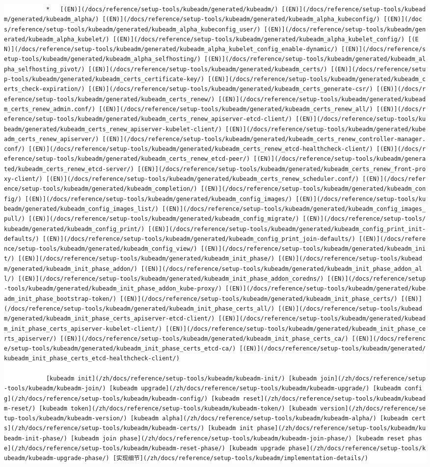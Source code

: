                *   [(EN)](/docs/reference/setup-tools/kubeadm/generated/kubeadm/) [(EN)](/docs/reference/setup-tools/kubeadm/generated/kubeadm_alpha/) [(EN)](/docs/reference/setup-tools/kubeadm/generated/kubeadm_alpha_kubeconfig/) [(EN)](/docs/reference/setup-tools/kubeadm/generated/kubeadm_alpha_kubeconfig_user/) [(EN)](/docs/reference/setup-tools/kubeadm/generated/kubeadm_alpha_kubelet/) [(EN)](/docs/reference/setup-tools/kubeadm/generated/kubeadm_alpha_kubelet_config/) [(EN)](/docs/reference/setup-tools/kubeadm/generated/kubeadm_alpha_kubelet_config_enable-dynamic/) [(EN)](/docs/reference/setup-tools/kubeadm/generated/kubeadm_alpha_selfhosting/) [(EN)](/docs/reference/setup-tools/kubeadm/generated/kubeadm_alpha_selfhosting_pivot/) [(EN)](/docs/reference/setup-tools/kubeadm/generated/kubeadm_certs/) [(EN)](/docs/reference/setup-tools/kubeadm/generated/kubeadm_certs_certificate-key/) [(EN)](/docs/reference/setup-tools/kubeadm/generated/kubeadm_certs_check-expiration/) [(EN)](/docs/reference/setup-tools/kubeadm/generated/kubeadm_certs_generate-csr/) [(EN)](/docs/reference/setup-tools/kubeadm/generated/kubeadm_certs_renew/) [(EN)](/docs/reference/setup-tools/kubeadm/generated/kubeadm_certs_renew_admin.conf/) [(EN)](/docs/reference/setup-tools/kubeadm/generated/kubeadm_certs_renew_all/) [(EN)](/docs/reference/setup-tools/kubeadm/generated/kubeadm_certs_renew_apiserver-etcd-client/) [(EN)](/docs/reference/setup-tools/kubeadm/generated/kubeadm_certs_renew_apiserver-kubelet-client/) [(EN)](/docs/reference/setup-tools/kubeadm/generated/kubeadm_certs_renew_apiserver/) [(EN)](/docs/reference/setup-tools/kubeadm/generated/kubeadm_certs_renew_controller-manager.conf/) [(EN)](/docs/reference/setup-tools/kubeadm/generated/kubeadm_certs_renew_etcd-healthcheck-client/) [(EN)](/docs/reference/setup-tools/kubeadm/generated/kubeadm_certs_renew_etcd-peer/) [(EN)](/docs/reference/setup-tools/kubeadm/generated/kubeadm_certs_renew_etcd-server/) [(EN)](/docs/reference/setup-tools/kubeadm/generated/kubeadm_certs_renew_front-proxy-client/) [(EN)](/docs/reference/setup-tools/kubeadm/generated/kubeadm_certs_renew_scheduler.conf/) [(EN)](/docs/reference/setup-tools/kubeadm/generated/kubeadm_completion/) [(EN)](/docs/reference/setup-tools/kubeadm/generated/kubeadm_config/) [(EN)](/docs/reference/setup-tools/kubeadm/generated/kubeadm_config_images/) [(EN)](/docs/reference/setup-tools/kubeadm/generated/kubeadm_config_images_list/) [(EN)](/docs/reference/setup-tools/kubeadm/generated/kubeadm_config_images_pull/) [(EN)](/docs/reference/setup-tools/kubeadm/generated/kubeadm_config_migrate/) [(EN)](/docs/reference/setup-tools/kubeadm/generated/kubeadm_config_print/) [(EN)](/docs/reference/setup-tools/kubeadm/generated/kubeadm_config_print_init-defaults/) [(EN)](/docs/reference/setup-tools/kubeadm/generated/kubeadm_config_print_join-defaults/) [(EN)](/docs/reference/setup-tools/kubeadm/generated/kubeadm_config_view/) [(EN)](/docs/reference/setup-tools/kubeadm/generated/kubeadm_init/) [(EN)](/docs/reference/setup-tools/kubeadm/generated/kubeadm_init_phase/) [(EN)](/docs/reference/setup-tools/kubeadm/generated/kubeadm_init_phase_addon/) [(EN)](/docs/reference/setup-tools/kubeadm/generated/kubeadm_init_phase_addon_all/) [(EN)](/docs/reference/setup-tools/kubeadm/generated/kubeadm_init_phase_addon_coredns/) [(EN)](/docs/reference/setup-tools/kubeadm/generated/kubeadm_init_phase_addon_kube-proxy/) [(EN)](/docs/reference/setup-tools/kubeadm/generated/kubeadm_init_phase_bootstrap-token/) [(EN)](/docs/reference/setup-tools/kubeadm/generated/kubeadm_init_phase_certs/) [(EN)](/docs/reference/setup-tools/kubeadm/generated/kubeadm_init_phase_certs_all/) [(EN)](/docs/reference/setup-tools/kubeadm/generated/kubeadm_init_phase_certs_apiserver-etcd-client/) [(EN)](/docs/reference/setup-tools/kubeadm/generated/kubeadm_init_phase_certs_apiserver-kubelet-client/) [(EN)](/docs/reference/setup-tools/kubeadm/generated/kubeadm_init_phase_certs_apiserver/) [(EN)](/docs/reference/setup-tools/kubeadm/generated/kubeadm_init_phase_certs_ca/) [(EN)](/docs/reference/setup-tools/kubeadm/generated/kubeadm_init_phase_certs_etcd-ca/) [(EN)](/docs/reference/setup-tools/kubeadm/generated/kubeadm_init_phase_certs_etcd-healthcheck-client/)

                [kubeadm init](/zh/docs/reference/setup-tools/kubeadm/kubeadm-init/) [kubeadm join](/zh/docs/reference/setup-tools/kubeadm/kubeadm-join/) [kubeadm upgrade](/zh/docs/reference/setup-tools/kubeadm/kubeadm-upgrade/) [kubeadm config](/zh/docs/reference/setup-tools/kubeadm/kubeadm-config/) [kubeadm reset](/zh/docs/reference/setup-tools/kubeadm/kubeadm-reset/) [kubeadm token](/zh/docs/reference/setup-tools/kubeadm/kubeadm-token/) [kubeadm version](/zh/docs/reference/setup-tools/kubeadm/kubeadm-version/) [kubeadm alpha](/zh/docs/reference/setup-tools/kubeadm/kubeadm-alpha/) [kubeadm certs](/zh/docs/reference/setup-tools/kubeadm/kubeadm-certs/) [kubeadm init phase](/zh/docs/reference/setup-tools/kubeadm/kubeadm-init-phase/) [kubeadm join phase](/zh/docs/reference/setup-tools/kubeadm/kubeadm-join-phase/) [kubeadm reset phase](/zh/docs/reference/setup-tools/kubeadm/kubeadm-reset-phase/) [kubeadm upgrade phase](/zh/docs/reference/setup-tools/kubeadm/kubeadm-upgrade-phase/) [实现细节](/zh/docs/reference/setup-tools/kubeadm/implementation-details/)
